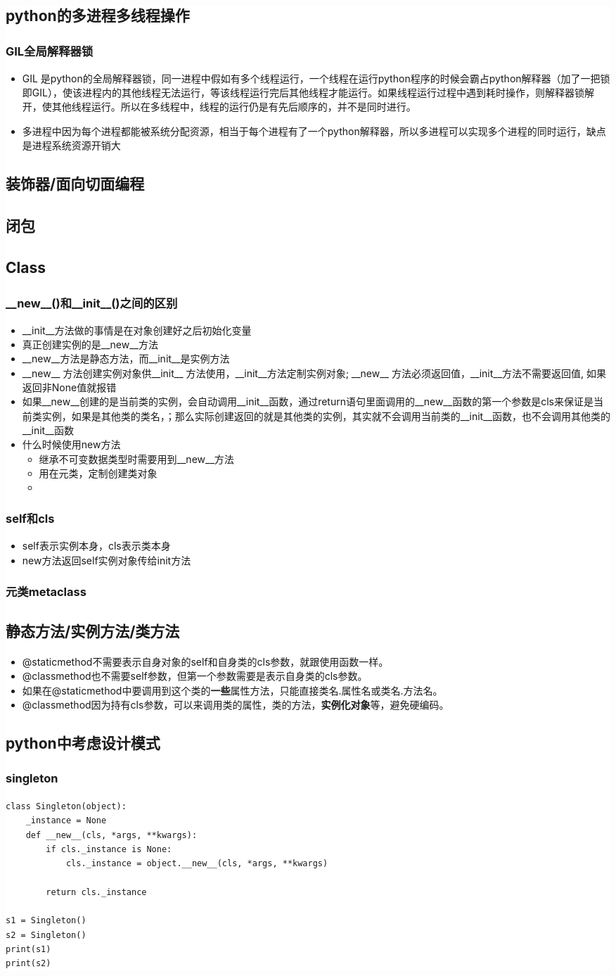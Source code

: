 
## python的多进程多线程操作
### GIL全局解释器锁
- GIL 是python的全局解释器锁，同一进程中假如有多个线程运行，一个线程在运行python程序的时候会霸占python解释器（加了一把锁即GIL），使该进程内的其他线程无法运行，等该线程运行完后其他线程才能运行。如果线程运行过程中遇到耗时操作，则解释器锁解开，使其他线程运行。所以在多线程中，线程的运行仍是有先后顺序的，并不是同时进行。

- 多进程中因为每个进程都能被系统分配资源，相当于每个进程有了一个python解释器，所以多进程可以实现多个进程的同时运行，缺点是进程系统资源开销大

## 装饰器/面向切面编程


## 闭包

## Class
### \_\_new\_\_()和\_\_init\_\_()之间的区别
- \_\_init\_\_方法做的事情是在对象创建好之后初始化变量
- 真正创建实例的是\_\_new\_\_方法
- \_\_new\_\_方法是静态方法，而\_\_init\_\_是实例方法
- \_\_new\_\_ 方法创建实例对象供\_\_init\_\_ 方法使用，\_\_init\_\_方法定制实例对象; \_\_new\_\_ 方法必须返回值，\_\_init\_\_方法不需要返回值, 如果返回非None值就报错
- 如果__new__创建的是当前类的实例，会自动调用__init__函数，通过return语句里面调用的__new__函数的第一个参数是cls来保证是当前类实例，如果是其他类的类名，；那么实际创建返回的就是其他类的实例，其实就不会调用当前类的__init__函数，也不会调用其他类的__init__函数
- 什么时候使用new方法
	- 继承不可变数据类型时需要用到\_\_new\_\_方法
	- 用在元类，定制创建类对象
	- 
### self和cls
- self表示实例本身，cls表示类本身
- new方法返回self实例对象传给init方法
### 元类metaclass

## 静态方法/实例方法/类方法
- @staticmethod不需要表示自身对象的self和自身类的cls参数，就跟使用函数一样。  
- @classmethod也不需要self参数，但第一个参数需要是表示自身类的cls参数。  
- 如果在@staticmethod中要调用到这个类的**一些**属性方法，只能直接类名.属性名或类名.方法名。  
- @classmethod因为持有cls参数，可以来调用类的属性，类的方法，**实例化对象**等，避免硬编码。

## python中考虑设计模式
### singleton
```
class Singleton(object):
    _instance = None
    def __new__(cls, *args, **kwargs):
        if cls._instance is None:
            cls._instance = object.__new__(cls, *args, **kwargs)

        return cls._instance

s1 = Singleton()
s2 = Singleton()
print(s1)
print(s2) 
```
